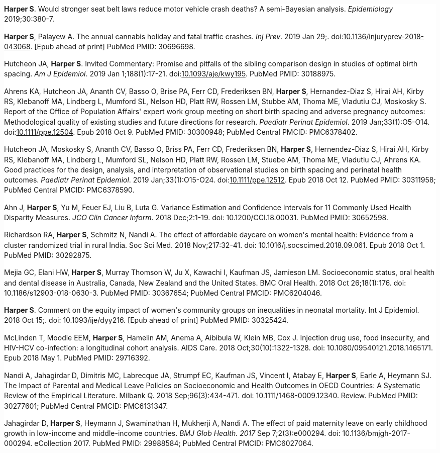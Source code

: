 **Harper S**. Would stronger seat belt laws reduce motor vehicle crash deaths? A semi-Bayesian analysis. *Epidemiology* 2019;30:380-7.

**Harper S**, Palayew A. The annual cannabis holiday and fatal traffic crashes. *Inj Prev*. 2019 Jan 29;. doi:[10.1136/injuryprev-2018-043068](http://dx.doi.org/10.1136/injuryprev-2018-043068). \[Epub ahead of print\] PubMed PMID: 30696698.

Hutcheon JA, **Harper S**. Invited Commentary: Promise and pitfalls of the sibling comparison design in studies of optimal birth spacing. *Am J Epidemiol*. 2019 Jan 1;188(1):17-21. doi:[10.1093/aje/kwy195](http://dx.doi.org/10.1093/aje/kwy195). PubMed PMID: 30188975.

Ahrens KA, Hutcheon JA, Ananth CV, Basso O, Brise PA, Ferr CD, Frederiksen BN, **Harper S**, Hernandez-Diaz S, Hirai AH, Kirby RS, Klebanoff MA, Lindberg L, Mumford SL, Nelson HD, Platt RW, Rossen LM, Stubbe AM, Thoma ME, Vladutiu CJ, Moskosky S. Report of the Office of Population Affairs' expert work group meeting on short birth spacing and adverse pregnancy outcomes: Methodological quality of existing studies and future directions for research. *Paediatr Perinat Epidemiol*. 2019 Jan;33(1):O5-O14. doi:[10.1111/ppe.12504](http://dx.doi.org/10.1111/ppe.12504). Epub 2018 Oct 9. PubMed PMID: 30300948; PubMed Central PMCID: PMC6378402.

Hutcheon JA, Moskosky S, Ananth CV, Basso O, Briss PA, Ferr CD, Frederiksen BN, **Harper S**, Hernendez-Diaz S, Hirai AH, Kirby RS, Klebanoff MA, Lindberg L, Mumford SL, Nelson HD, Platt RW, Rossen LM, Stuebe AM, Thoma ME, Vladutiu CJ, Ahrens KA. Good practices for the design, analysis, and interpretation of observational studies on birth spacing and perinatal health outcomes. *Paediatr Perinat Epidemiol*. 2019 Jan;33(1):O15-O24. doi:[10.1111/ppe.12512](http://dx.doi.org/10.1111/ppe.12512). Epub 2018 Oct 12. PubMed PMID: 30311958; PubMed Central PMCID: PMC6378590.

Ahn J, **Harper S**, Yu M, Feuer EJ, Liu B, Luta G. Variance Estimation and Confidence Intervals for 11 Commonly Used Health Disparity Measures. *JCO Clin Cancer Inform*. 2018 Dec;2:1-19. doi: 10.1200/CCI.18.00031. PubMed PMID: 30652598.

Richardson RA, **Harper S**, Schmitz N, Nandi A. The effect of affordable daycare on women's mental health: Evidence from a cluster randomized trial in rural India. Soc Sci Med. 2018 Nov;217:32-41. doi: 10.1016/j.socscimed.2018.09.061. Epub 2018 Oct 1. PubMed PMID: 30292875.

Mejia GC, Elani HW, **Harper S**, Murray Thomson W, Ju X, Kawachi I, Kaufman JS, Jamieson LM. Socioeconomic status, oral health and dental disease in Australia, Canada, New Zealand and the United States. BMC Oral Health. 2018 Oct 26;18(1):176. doi: 10.1186/s12903-018-0630-3. PubMed PMID: 30367654; PubMed Central PMCID: PMC6204046.

**Harper S**. Comment on the equity impact of women's community groups on inequalities in neonatal mortality. Int J Epidemiol. 2018 Oct 15;. doi: 10.1093/ije/dyy216. \[Epub ahead of print\] PubMed PMID: 30325424.

McLinden T, Moodie EEM, **Harper S**, Hamelin AM, Anema A, Aibibula W, Klein MB, Cox J. Injection drug use, food insecurity, and HIV-HCV co-infection: a longitudinal cohort analysis. AIDS Care. 2018 Oct;30(10):1322-1328. doi: 10.1080/09540121.2018.1465171. Epub 2018 May 1. PubMed PMID: 29716392.

Nandi A, Jahagirdar D, Dimitris MC, Labrecque JA, Strumpf EC, Kaufman JS, Vincent I, Atabay E, **Harper S**, Earle A, Heymann SJ. The Impact of Parental and Medical Leave Policies on Socioeconomic and Health Outcomes in OECD Countries: A Systematic Review of the Empirical Literature. Milbank Q. 2018 Sep;96(3):434-471. doi: 10.1111/1468-0009.12340. Review. PubMed PMID: 30277601; PubMed Central PMCID: PMC6131347.

Jahagirdar D, **Harper S**, Heymann J, Swaminathan H, Mukherji A, Nandi A. The effect of paid maternity leave on early childhood growth in low-income and middle-income countries. *BMJ Glob Health. 2017* Sep 7;2(3):e000294. doi: 10.1136/bmjgh-2017-000294. eCollection 2017. PubMed PMID: 29988584; PubMed Central PMCID: PMC6027064.

